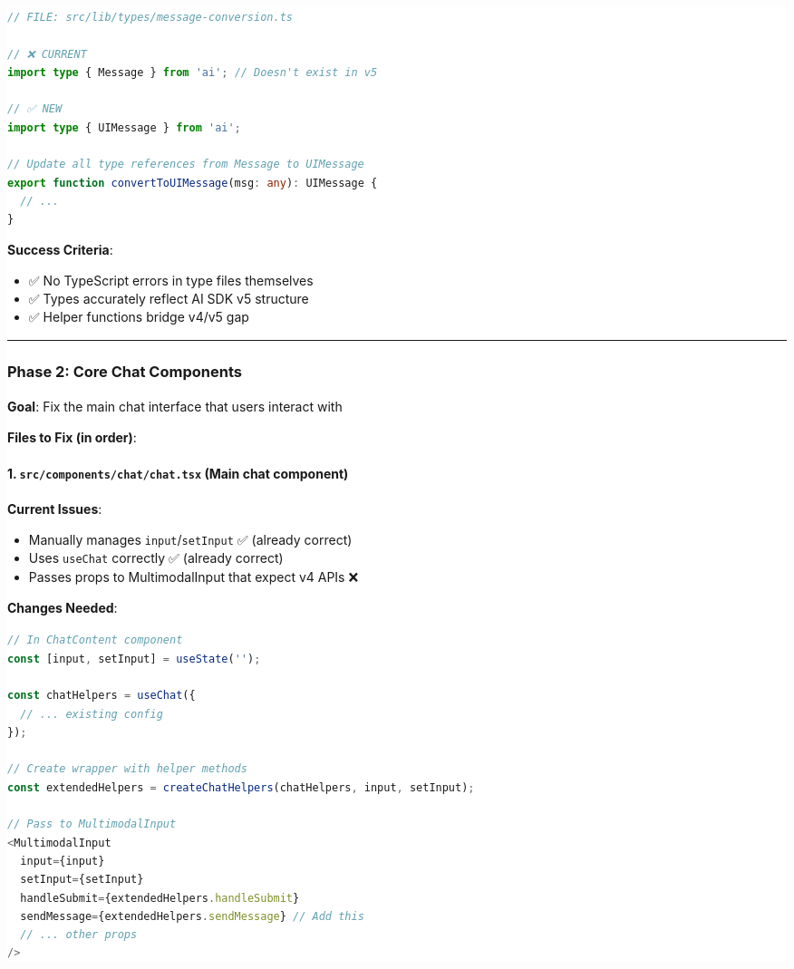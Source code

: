 ```typescript
// FILE: src/lib/types/message-conversion.ts

// ❌ CURRENT
import type { Message } from 'ai'; // Doesn't exist in v5

// ✅ NEW
import type { UIMessage } from 'ai';

// Update all type references from Message to UIMessage
export function convertToUIMessage(msg: any): UIMessage {
  // ...
}
```

**Success Criteria**:
- ✅ No TypeScript errors in type files themselves
- ✅ Types accurately reflect AI SDK v5 structure
- ✅ Helper functions bridge v4/v5 gap

---

### Phase 2: Core Chat Components

**Goal**: Fix the main chat interface that users interact with

**Files to Fix (in order)**:

#### 1. `src/components/chat/chat.tsx` (Main chat component)

**Current Issues**:
- Manually manages `input`/`setInput` ✅ (already correct)
- Uses `useChat` correctly ✅ (already correct)
- Passes props to MultimodalInput that expect v4 APIs ❌

**Changes Needed**:
```typescript
// In ChatContent component
const [input, setInput] = useState('');

const chatHelpers = useChat({
  // ... existing config
});

// Create wrapper with helper methods
const extendedHelpers = createChatHelpers(chatHelpers, input, setInput);

// Pass to MultimodalInput
<MultimodalInput
  input={input}
  setInput={setInput}
  handleSubmit={extendedHelpers.handleSubmit}
  sendMessage={extendedHelpers.sendMessage} // Add this
  // ... other props
/>
```
